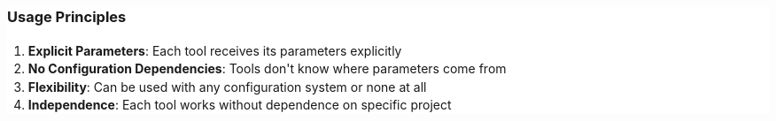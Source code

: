 ### Usage Principles

1. **Explicit Parameters**: Each tool receives its parameters explicitly
2. **No Configuration Dependencies**: Tools don't know where parameters come from
3. **Flexibility**: Can be used with any configuration system or none at all
4. **Independence**: Each tool works without dependence on specific project